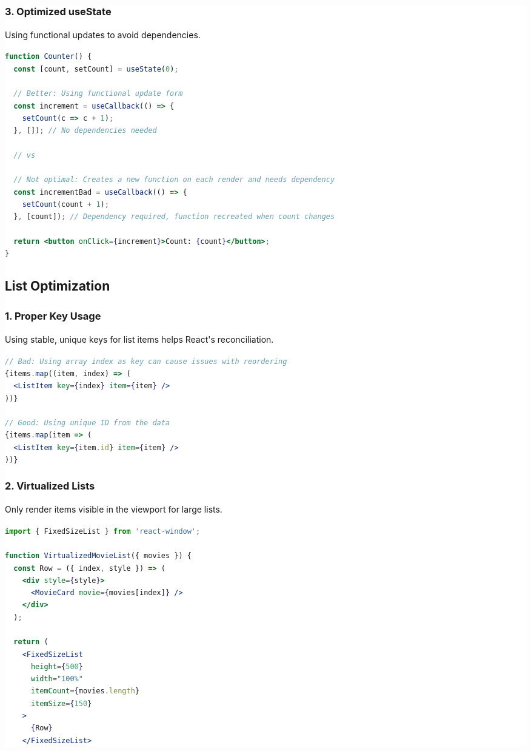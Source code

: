 ### 3. Optimized useState

Using functional updates to avoid dependencies.

```jsx
function Counter() {
  const [count, setCount] = useState(0);
  
  // Better: Using functional update form
  const increment = useCallback(() => {
    setCount(c => c + 1);
  }, []); // No dependencies needed
  
  // vs
  
  // Not optimal: Creates a new function on each render and needs dependency
  const incrementBad = useCallback(() => {
    setCount(count + 1);
  }, [count]); // Dependency required, function recreated when count changes
  
  return <button onClick={increment}>Count: {count}</button>;
}
```

## List Optimization

### 1. Proper Key Usage

Using stable, unique keys for list items helps React's reconciliation.

```jsx
// Bad: Using array index as key can cause issues with reordering
{items.map((item, index) => (
  <ListItem key={index} item={item} />
))}

// Good: Using unique ID from the data
{items.map(item => (
  <ListItem key={item.id} item={item} />
))}
```

### 2. Virtualized Lists

Only render items visible in the viewport for large lists.

```jsx
import { FixedSizeList } from 'react-window';

function VirtualizedMovieList({ movies }) {
  const Row = ({ index, style }) => (
    <div style={style}>
      <MovieCard movie={movies[index]} />
    </div>
  );
  
  return (
    <FixedSizeList
      height={500}
      width="100%"
      itemCount={movies.length}
      itemSize={150}
    >
      {Row}
    </FixedSizeList>
```